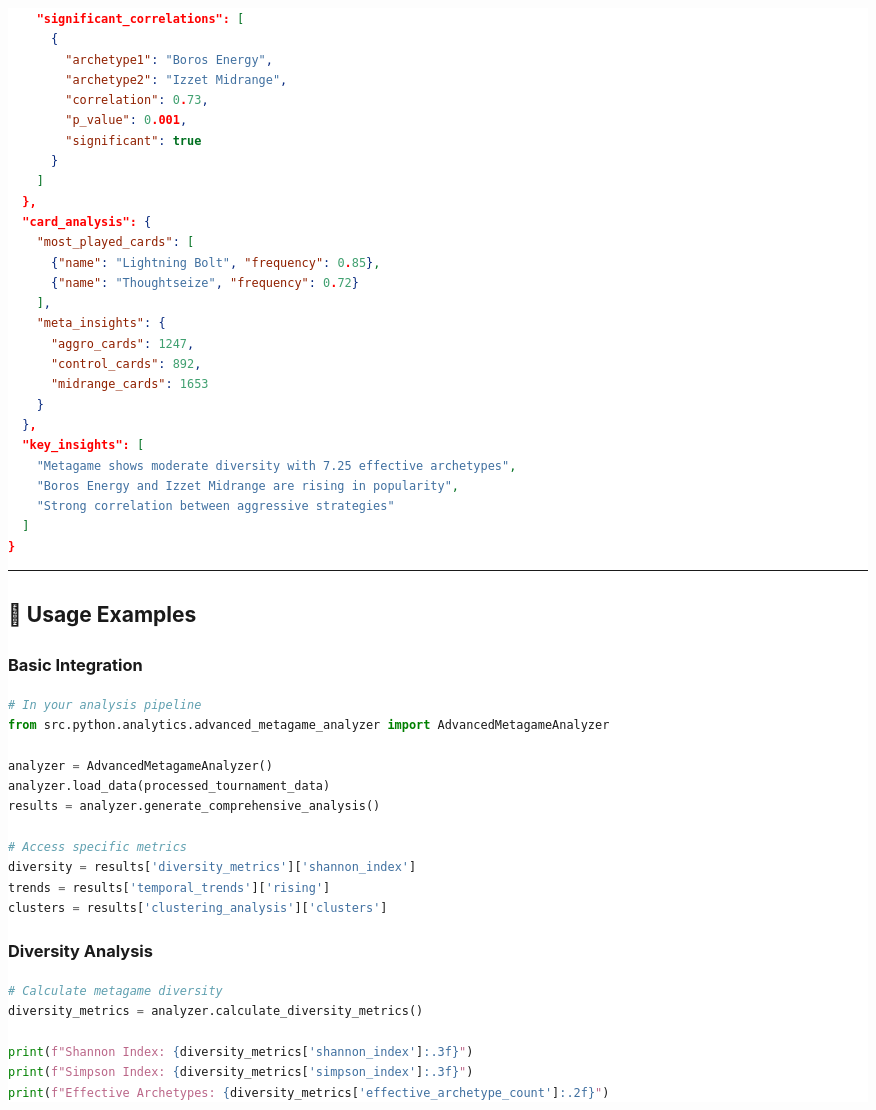 ```json
    "significant_correlations": [
      {
        "archetype1": "Boros Energy",
        "archetype2": "Izzet Midrange",
        "correlation": 0.73,
        "p_value": 0.001,
        "significant": true
      }
    ]
  },
  "card_analysis": {
    "most_played_cards": [
      {"name": "Lightning Bolt", "frequency": 0.85},
      {"name": "Thoughtseize", "frequency": 0.72}
    ],
    "meta_insights": {
      "aggro_cards": 1247,
      "control_cards": 892,
      "midrange_cards": 1653
    }
  },
  "key_insights": [
    "Metagame shows moderate diversity with 7.25 effective archetypes",
    "Boros Energy and Izzet Midrange are rising in popularity",
    "Strong correlation between aggressive strategies"
  ]
}
```

---

## 🎯 Usage Examples

### **Basic Integration**
```python
# In your analysis pipeline
from src.python.analytics.advanced_metagame_analyzer import AdvancedMetagameAnalyzer

analyzer = AdvancedMetagameAnalyzer()
analyzer.load_data(processed_tournament_data)
results = analyzer.generate_comprehensive_analysis()

# Access specific metrics
diversity = results['diversity_metrics']['shannon_index']
trends = results['temporal_trends']['rising']
clusters = results['clustering_analysis']['clusters']
```

### **Diversity Analysis**
```python
# Calculate metagame diversity
diversity_metrics = analyzer.calculate_diversity_metrics()

print(f"Shannon Index: {diversity_metrics['shannon_index']:.3f}")
print(f"Simpson Index: {diversity_metrics['simpson_index']:.3f}")
print(f"Effective Archetypes: {diversity_metrics['effective_archetype_count']:.2f}")
```
